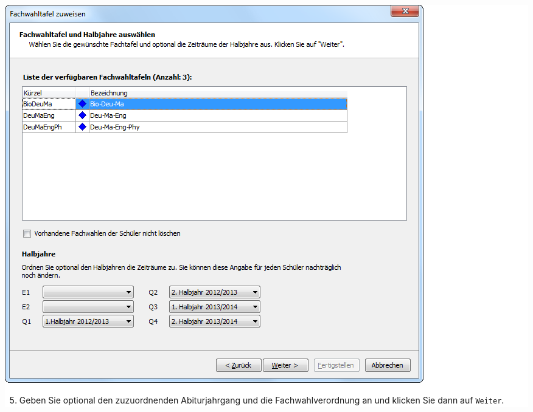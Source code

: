 ![ Wählen Sie hier die Fahlwahltafel für die markierten Schüler aus.](../../../assets/images/berlin/fachwahl/fachwahl10.png)

5.	Geben Sie optional den zuzuordnenden Abiturjahrgang und die Fachwahlverordnung an und klicken Sie dann auf `Weiter`.
 